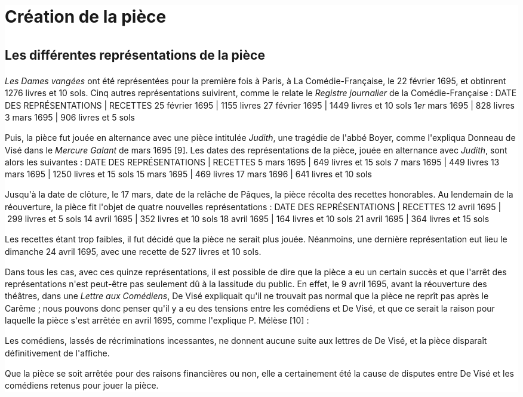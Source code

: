 
# Création de la pièce


## Les différentes représentations de la pièce

*Les Dames vangées* ont été représentées pour la première fois à Paris, à La Comédie-Française, le 22 février 1695, et obtinrent 1276 livres et 10 sols. Cinq autres représentations suivirent, comme le relate le *Registre journalier* de la Comédie-Française :
DATE DES REPRÉSENTATIONS | RECETTES
25 février 1695 | 1155 livres
27 février 1695 | 1449 livres et 10 sols
1*er* mars 1695 | 828 livres
3 mars 1695 | 906 livres et 5 sols



Puis, la pièce fut jouée en alternance avec une pièce intitulée *Judith*, une tragédie de l'abbé Boyer, comme l'expliqua Donneau de Visé dans le *Mercure Galant* de mars 1695 [9]. Les dates des représentations de la pièce, jouée en alternance avec *Judith*, sont alors les suivantes :
DATE DES REPRÉSENTATIONS | RECETTES
5 mars 1695 | 649 livres et 15 sols
7 mars 1695 | 449 livres
13 mars 1695 | 1250 livres et 15 sols
15 mars 1695 | 469 livres
17 mars 1696 | 641 livres et 10 sols



Jusqu'à la date de clôture, le 17 mars, date de la relâche de Pâques, la pièce récolta des recettes honorables. Au lendemain de la réouverture, la pièce fit l'objet de quatre nouvelles représentations :
DATE DES REPRÉSENTATIONS | RECETTES
12 avril 1695 | 299 livres et 5 sols
14 avril 1695 | 352 livres et 10 sols
18 avril 1695 | 164 livres et 10 sols
21 avril 1695 | 364 livres et 15 sols



Les recettes étant trop faibles, il fut décidé que la pièce ne serait plus jouée. Néanmoins, une dernière représentation eut lieu le dimanche 24 avril 1695, avec une recette de 527 livres et 10 sols.

Dans tous les cas, avec ces quinze représentations, il est possible de dire que la pièce a eu un certain succès et que l'arrêt des représentations n'est peut-être pas seulement dû à la lassitude du public. En effet, le 9 avril 1695, avant la réouverture des théâtres, dans une *Lettre aux Comédiens*, De Visé expliquait qu'il ne trouvait pas normal que la pièce ne reprît pas après le Carême ; nous pouvons donc penser qu'il y a eu des tensions entre les comédiens et De Visé, et que ce serait la raison pour laquelle la pièce s'est arrêtée en avril 1695, comme l'explique P. Mélèse [10] :


Les comédiens, lassés de récriminations incessantes, ne donnent aucune suite aux lettres de De Visé, et la pièce disparaît définitivement de l'affiche. 

Que la pièce se soit arrêtée pour des raisons financières ou non, elle a certainement été la cause de disputes entre De Visé et les comédiens retenus pour jouer la pièce.
